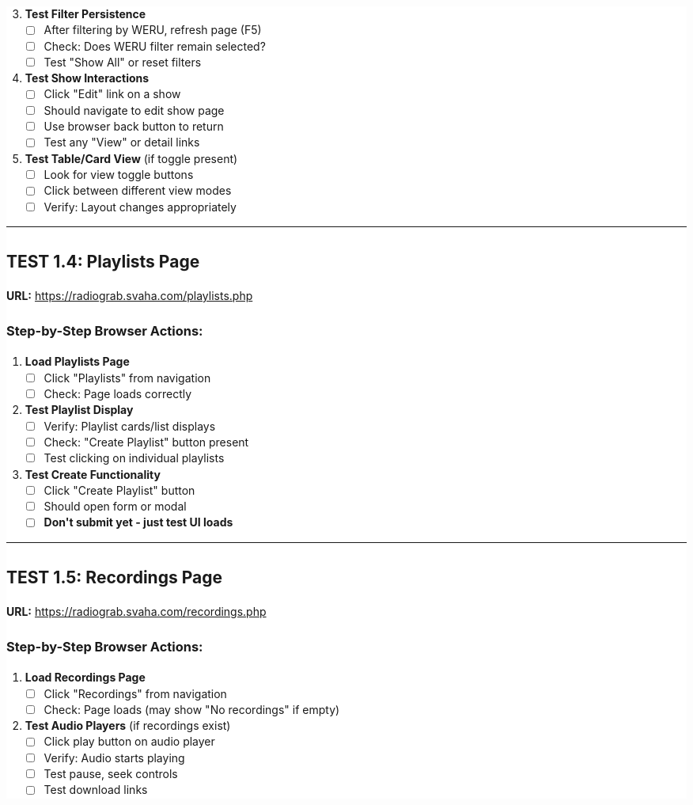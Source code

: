 3. **Test Filter Persistence**
   - [ ] After filtering by WERU, refresh page (F5)
   - [ ] Check: Does WERU filter remain selected?
   - [ ] Test "Show All" or reset filters

4. **Test Show Interactions**
   - [ ] Click "Edit" link on a show
   - [ ] Should navigate to edit show page
   - [ ] Use browser back button to return
   - [ ] Test any "View" or detail links

5. **Test Table/Card View** (if toggle present)
   - [ ] Look for view toggle buttons
   - [ ] Click between different view modes
   - [ ] Verify: Layout changes appropriately

---

## **TEST 1.4: Playlists Page**
**URL:** https://radiograb.svaha.com/playlists.php

### **Step-by-Step Browser Actions:**
1. **Load Playlists Page**
   - [ ] Click "Playlists" from navigation
   - [ ] Check: Page loads correctly

2. **Test Playlist Display**
   - [ ] Verify: Playlist cards/list displays
   - [ ] Check: "Create Playlist" button present
   - [ ] Test clicking on individual playlists

3. **Test Create Functionality**
   - [ ] Click "Create Playlist" button
   - [ ] Should open form or modal
   - [ ] **Don't submit yet - just test UI loads**

---

## **TEST 1.5: Recordings Page**
**URL:** https://radiograb.svaha.com/recordings.php

### **Step-by-Step Browser Actions:**
1. **Load Recordings Page**
   - [ ] Click "Recordings" from navigation
   - [ ] Check: Page loads (may show "No recordings" if empty)

2. **Test Audio Players** (if recordings exist)
   - [ ] Click play button on audio player
   - [ ] Verify: Audio starts playing
   - [ ] Test pause, seek controls
   - [ ] Test download links
